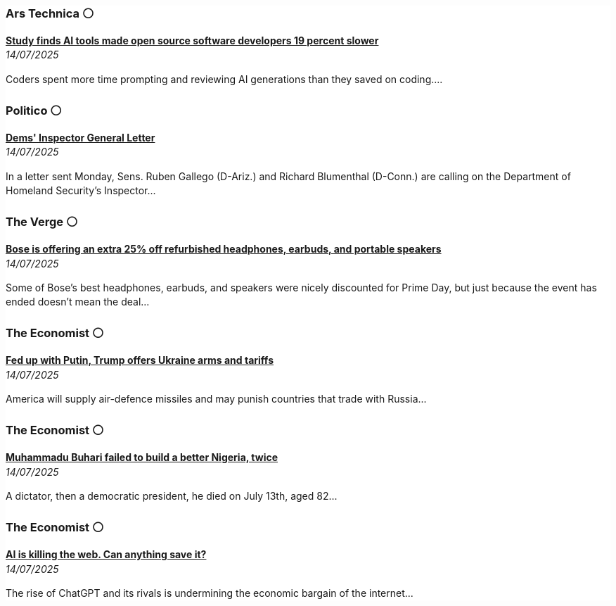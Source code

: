 
### Ars Technica ⚪
**[Study finds AI tools made open source software developers 19 percent slower](https://arstechnica.com/ai/2025/07/study-finds-ai-tools-made-open-source-software-developers-19-percent-slower/)**  
*14/07/2025*

Coders spent more time prompting and reviewing AI generations than they saved on coding....


### Politico ⚪
**[Dems' Inspector General Letter](https://www.politico.com/f/?id=00000198-0a72-dcde-a9bc-8af62e520000)**  
*14/07/2025*

In a letter sent Monday, Sens. Ruben Gallego (D-Ariz.) and Richard Blumenthal (D-Conn.) are calling on the Department of Homeland Security’s Inspector...


### The Verge ⚪
**[Bose is offering an extra 25% off refurbished headphones, earbuds, and portable speakers](https://www.theverge.com/tech/706887/bose-refurbished-quietcomfort-headphones-earbuds-deal-sale)**  
*14/07/2025*

Some of Bose’s best headphones, earbuds, and speakers were nicely discounted for Prime Day, but just because the event has ended doesn’t mean the deal...


### The Economist ⚪
**[
        Fed up with Putin, Trump offers Ukraine arms and tariffs
      ](https://www.economist.com/europe/2025/07/14/fed-up-with-putin-trump-offers-ukraine-arms-and-tariffs)**  
*14/07/2025*

America will supply air-defence missiles and may punish countries that trade with Russia...


### The Economist ⚪
**[
        Muhammadu Buhari failed to build a better Nigeria, twice 
      ](https://www.economist.com/middle-east-and-africa/2025/07/14/muhammadu-buhari-failed-to-build-a-better-nigeria-twice)**  
*14/07/2025*

A dictator, then a democratic president, he died on July 13th, aged 82...


### The Economist ⚪
**[
        AI is killing the web. Can anything save it? 
      ](https://www.economist.com/business/2025/07/14/ai-is-killing-the-web-can-anything-save-it)**  
*14/07/2025*

The rise of ChatGPT and its rivals is undermining the economic bargain of the internet...
